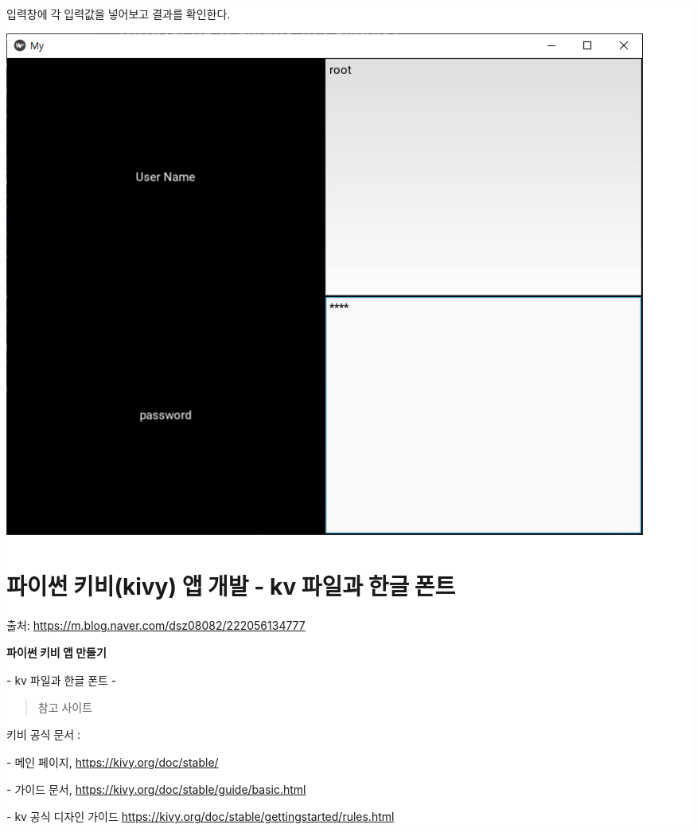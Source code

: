 입력창에 각 입력값을 넣어보고 결과를 확인한다.

![](./images/kivy-GridLayout-result-image.png)



# 파이썬 키비(kivy) 앱 개발 - kv 파일과 한글 폰트

출처: https://m.blog.naver.com/dsz08082/222056134777

**파이썬 키비 앱 만들기**

\- kv 파일과 한글 폰트 -

> 참고 사이트

키비 공식 문서 : 

\- 메인 페이지, https://kivy.org/doc/stable/

\- 가이드 문서, https://kivy.org/doc/stable/guide/basic.html

\- kv 공식 디자인 가이드 https://kivy.org/doc/stable/gettingstarted/rules.html

